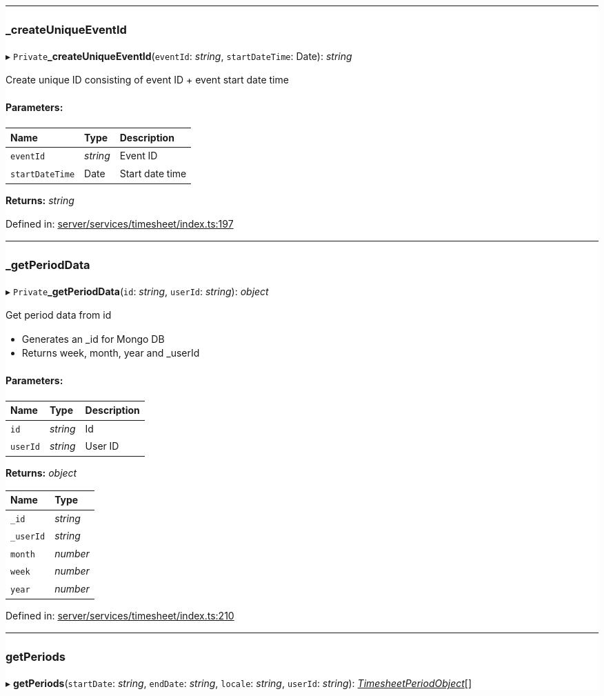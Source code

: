 ___

### \_createUniqueEventId

▸ `Private`**_createUniqueEventId**(`eventId`: *string*, `startDateTime`: Date): *string*

Create unique ID consisting of event ID + event start date time

#### Parameters:

Name | Type | Description |
:------ | :------ | :------ |
`eventId` | *string* | Event ID   |
`startDateTime` | Date | Start date time    |

**Returns:** *string*

Defined in: [server/services/timesheet/index.ts:197](https://github.com/Puzzlepart/did/blob/dev/server/services/timesheet/index.ts#L197)

___

### \_getPeriodData

▸ `Private`**_getPeriodData**(`id`: *string*, `userId`: *string*): *object*

Get period data from id

* Generates an _id for Mongo DB
* Returns week, month, year and _userId

#### Parameters:

Name | Type | Description |
:------ | :------ | :------ |
`id` | *string* | Id   |
`userId` | *string* | User ID    |

**Returns:** *object*

Name | Type |
:------ | :------ |
`_id` | *string* |
`_userId` | *string* |
`month` | *number* |
`week` | *number* |
`year` | *number* |

Defined in: [server/services/timesheet/index.ts:210](https://github.com/Puzzlepart/did/blob/dev/server/services/timesheet/index.ts#L210)

___

### getPeriods

▸ **getPeriods**(`startDate`: *string*, `endDate`: *string*, `locale`: *string*, `userId`: *string*): [*TimesheetPeriodObject*](graphql.timesheetperiodobject.md)[]
